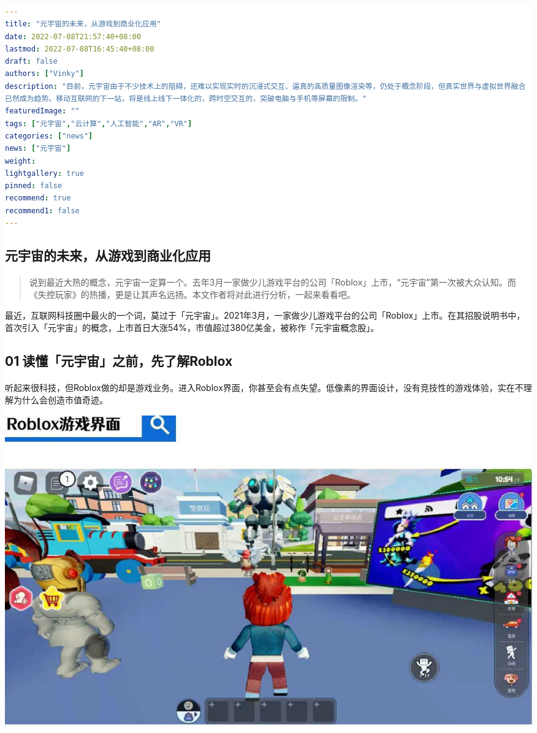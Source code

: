 ```yaml
---
title: "元宇宙的未来，从游戏到商业化应用"
date: 2022-07-08T21:57:40+08:00
lastmod: 2022-07-08T16:45:40+08:00
draft: false
authors: ["Vinky"]
description: "目前，元宇宙由于不少技术上的阻碍，还难以实现实时的沉浸式交互、逼真的高质量图像渲染等，仍处于概念阶段，但真实世界与虚拟世界融合已然成为趋势。移动互联网的下一站，将是线上线下一体化的，跨时空交互的，突破电脑与手机等屏幕的限制。"
featuredImage: ""
tags: ["元宇宙","云计算","人工智能","AR","VR"]
categories: ["news"]
news: ["元宇宙"]
weight: 
lightgallery: true
pinned: false
recommend: true
recommend1: false
---
```


## 元宇宙的未来，从游戏到商业化应用


 > 说到最近大热的概念，元宇宙一定算一个。去年3月一家做少儿游戏平台的公司「Roblox」上市，“元宇宙”第一次被大众认知。而《失控玩家》的热播，更是让其声名远扬。本文作者将对此进行分析，一起来看看吧。



最近，互联网科技圈中最火的一个词，莫过于「元宇宙」。2021年3月，一家做少儿游戏平台的公司「Roblox」上市。在其招股说明书中，首次引入「元宇宙」的概念，上市首日大涨54%，市值超过380亿美金，被称作「元宇宙概念股」。

## 01 读懂「元宇宙」之前，先了解Roblox

听起来很科技，但Roblox做的却是游戏业务。进入Roblox界面，你甚至会有点失望。低像素的界面设计，没有竞技性的游戏体验，实在不理解为什么会创造市值奇迹。

![1](nY0sf87474ON155Sy77J.jpg)

